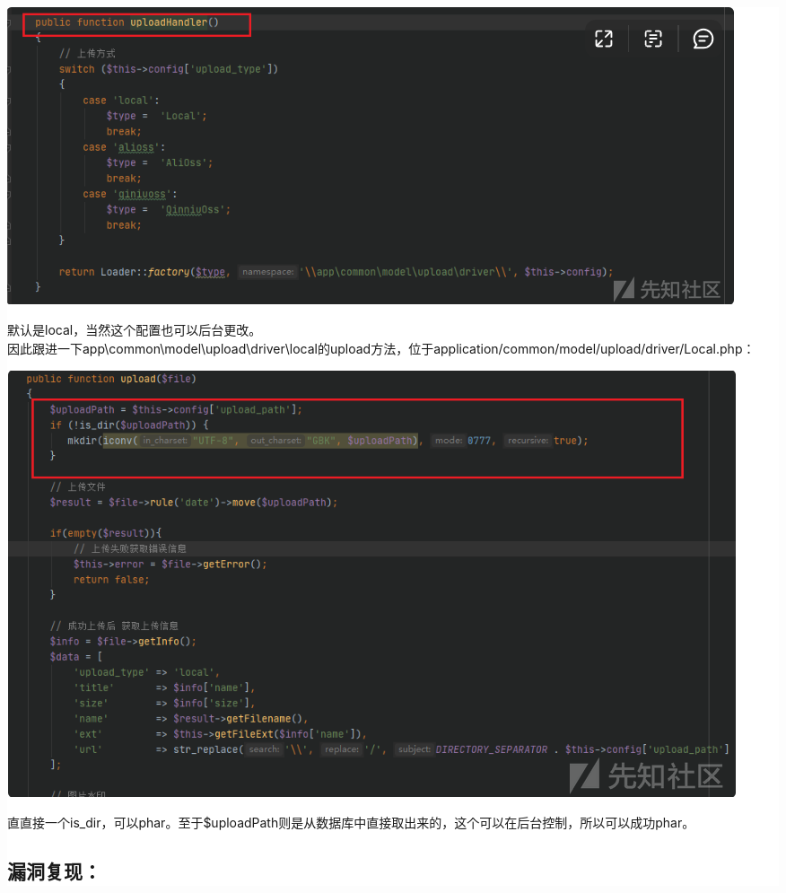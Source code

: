 [![](assets/1701072110-52cb2c019ef0333619bd4809d60217d1.png)](https://xzfile.aliyuncs.com/media/upload/picture/20231122173805-d6504ed8-891a-1.png)

默认是local，当然这个配置也可以后台更改。  
因此跟进一下app\\common\\model\\upload\\driver\\local的upload方法，位于application/common/model/upload/driver/Local.php：

[![](assets/1701072110-9b34d5b70e721d4e09e33ac25e164a36.png)](https://xzfile.aliyuncs.com/media/upload/picture/20231122173812-da6fa572-891a-1.png)

直直接一个is\_dir，可以phar。至于$uploadPath则是从数据库中直接取出来的，这个可以在后台控制，所以可以成功phar。

## 漏洞复现：
